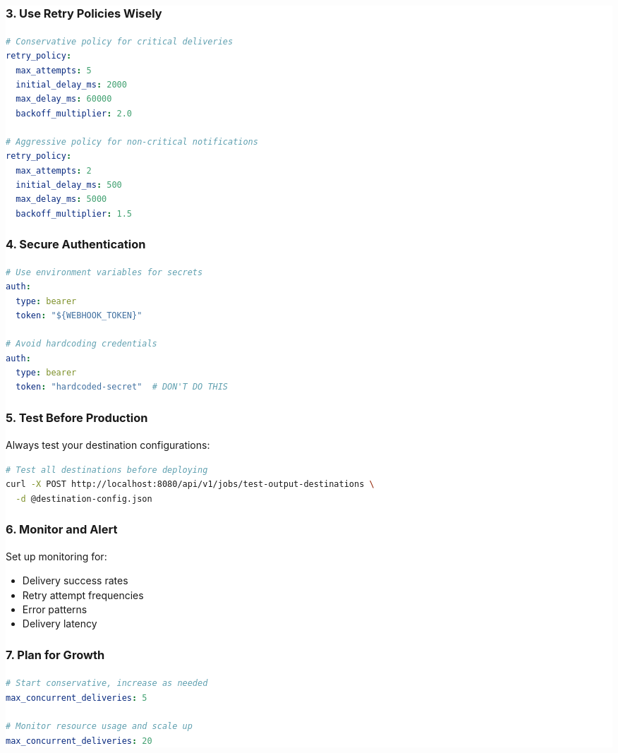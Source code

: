 ### 3. Use Retry Policies Wisely

```yaml
# Conservative policy for critical deliveries
retry_policy:
  max_attempts: 5
  initial_delay_ms: 2000
  max_delay_ms: 60000
  backoff_multiplier: 2.0

# Aggressive policy for non-critical notifications
retry_policy:
  max_attempts: 2
  initial_delay_ms: 500
  max_delay_ms: 5000
  backoff_multiplier: 1.5
```

### 4. Secure Authentication

```yaml
# Use environment variables for secrets
auth:
  type: bearer
  token: "${WEBHOOK_TOKEN}"

# Avoid hardcoding credentials
auth:
  type: bearer
  token: "hardcoded-secret"  # DON'T DO THIS
```

### 5. Test Before Production

Always test your destination configurations:

```bash
# Test all destinations before deploying
curl -X POST http://localhost:8080/api/v1/jobs/test-output-destinations \
  -d @destination-config.json
```

### 6. Monitor and Alert

Set up monitoring for:
- Delivery success rates
- Retry attempt frequencies  
- Error patterns
- Delivery latency

### 7. Plan for Growth

```yaml
# Start conservative, increase as needed
max_concurrent_deliveries: 5

# Monitor resource usage and scale up
max_concurrent_deliveries: 20
```
